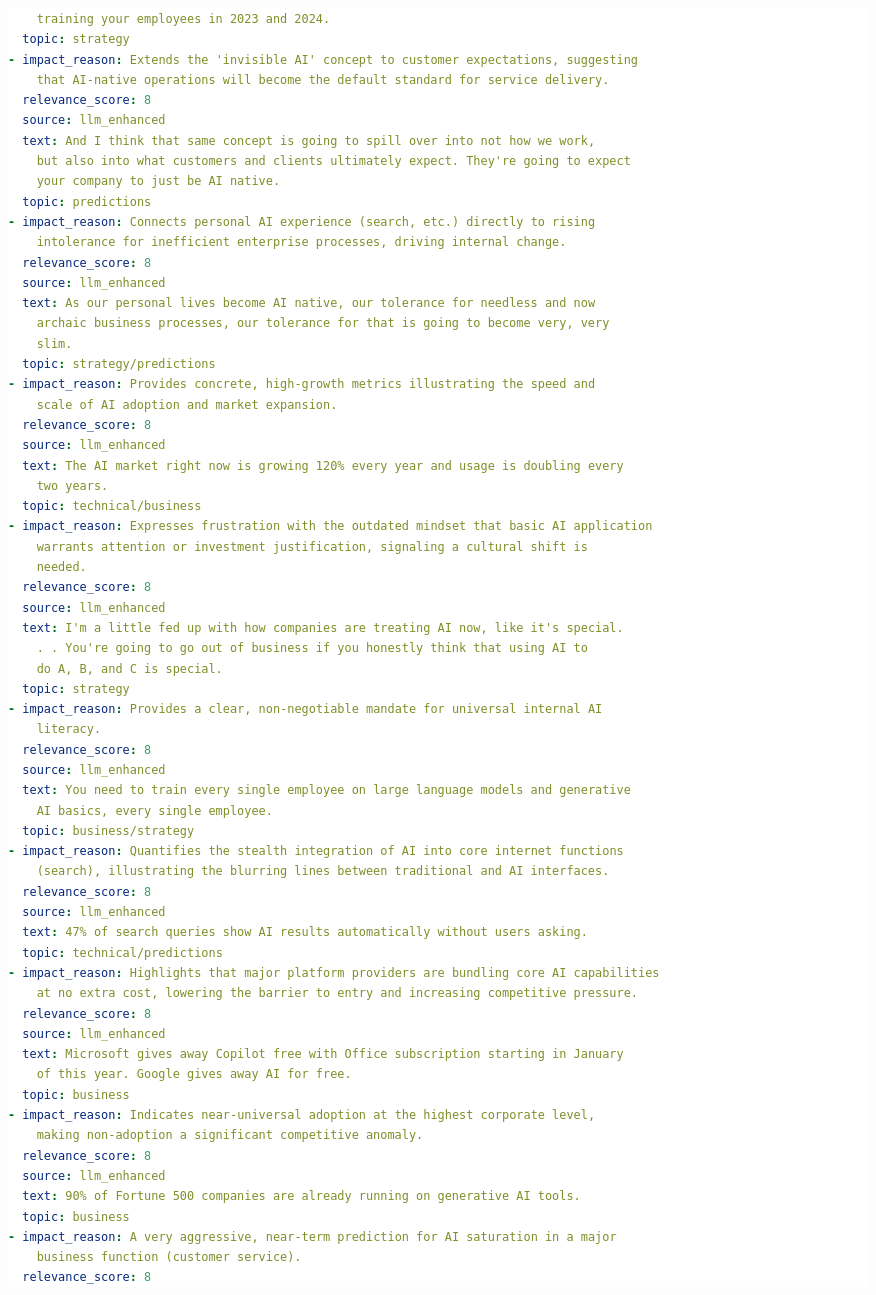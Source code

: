 ```yaml
    training your employees in 2023 and 2024.
  topic: strategy
- impact_reason: Extends the 'invisible AI' concept to customer expectations, suggesting
    that AI-native operations will become the default standard for service delivery.
  relevance_score: 8
  source: llm_enhanced
  text: And I think that same concept is going to spill over into not how we work,
    but also into what customers and clients ultimately expect. They're going to expect
    your company to just be AI native.
  topic: predictions
- impact_reason: Connects personal AI experience (search, etc.) directly to rising
    intolerance for inefficient enterprise processes, driving internal change.
  relevance_score: 8
  source: llm_enhanced
  text: As our personal lives become AI native, our tolerance for needless and now
    archaic business processes, our tolerance for that is going to become very, very
    slim.
  topic: strategy/predictions
- impact_reason: Provides concrete, high-growth metrics illustrating the speed and
    scale of AI adoption and market expansion.
  relevance_score: 8
  source: llm_enhanced
  text: The AI market right now is growing 120% every year and usage is doubling every
    two years.
  topic: technical/business
- impact_reason: Expresses frustration with the outdated mindset that basic AI application
    warrants attention or investment justification, signaling a cultural shift is
    needed.
  relevance_score: 8
  source: llm_enhanced
  text: I'm a little fed up with how companies are treating AI now, like it's special.
    . . You're going to go out of business if you honestly think that using AI to
    do A, B, and C is special.
  topic: strategy
- impact_reason: Provides a clear, non-negotiable mandate for universal internal AI
    literacy.
  relevance_score: 8
  source: llm_enhanced
  text: You need to train every single employee on large language models and generative
    AI basics, every single employee.
  topic: business/strategy
- impact_reason: Quantifies the stealth integration of AI into core internet functions
    (search), illustrating the blurring lines between traditional and AI interfaces.
  relevance_score: 8
  source: llm_enhanced
  text: 47% of search queries show AI results automatically without users asking.
  topic: technical/predictions
- impact_reason: Highlights that major platform providers are bundling core AI capabilities
    at no extra cost, lowering the barrier to entry and increasing competitive pressure.
  relevance_score: 8
  source: llm_enhanced
  text: Microsoft gives away Copilot free with Office subscription starting in January
    of this year. Google gives away AI for free.
  topic: business
- impact_reason: Indicates near-universal adoption at the highest corporate level,
    making non-adoption a significant competitive anomaly.
  relevance_score: 8
  source: llm_enhanced
  text: 90% of Fortune 500 companies are already running on generative AI tools.
  topic: business
- impact_reason: A very aggressive, near-term prediction for AI saturation in a major
    business function (customer service).
  relevance_score: 8
```